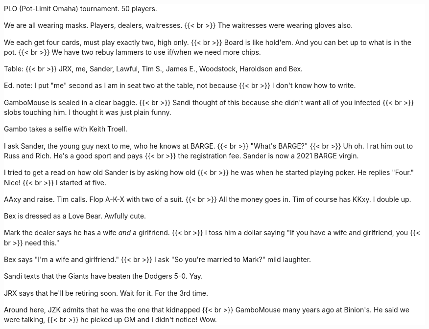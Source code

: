 

PLO (Pot-Limit Omaha) tournament.  50 players.

We are all wearing masks.  Players, dealers, waitresses. {{< br >}}
The waitresses were wearing gloves also.

We each get four cards, must play exactly two, high only. {{< br >}}
Board is like hold'em.  And you can bet up to what is in the pot. {{< br >}}
We have two rebuy lammers to use if/when we need more chips.

Table: {{< br >}}
JRX, me, Sander, Lawful, Tim S., James E., Woodstock, Haroldson and Bex.

Ed. note:  I put "me" second as I am in seat two at the table, not because {{< br >}}
I don't know how to write.

GamboMouse is sealed in a clear baggie. {{< br >}}
Sandi thought of this because she didn't want all of you infected {{< br >}}
slobs touching him.  I thought it was just plain funny.

Gambo takes a selfie with Keith Troell.



I ask Sander, the young guy next to me, who he knows at BARGE. {{< br >}}
"What's BARGE?" {{< br >}}
Uh oh.  I rat him out to Russ and Rich.  He's a good sport and pays {{< br >}}
the registration fee.  Sander is now a 2021 BARGE virgin.

I tried to get a read on how old Sander is by asking how old {{< br >}}
he was when he started playing poker.  He replies "Four."  Nice! {{< br >}}
I started at five.



AAxy and raise.  Tim calls.  Flop A-K-X with two of a suit. {{< br >}}
All the money goes in.  Tim of course has KKxy.  I double up.



Bex is dressed as a Love Bear.  Awfully cute.



Mark the dealer says he has a wife *and* a girlfriend. {{< br >}}
I toss him a dollar saying "If you have a wife and girlfriend, you {{< br >}}
need this."

Bex says "I'm a wife and girlfriend." {{< br >}}
I ask "So you're married to Mark?"  mild laughter.



Sandi texts that the Giants have beaten the Dodgers 5-0.  Yay.



JRX says that he'll be retiring soon.  Wait for it.  For the 3rd time.



Around here, JZK admits that he was the one that kidnapped {{< br >}}
GamboMouse many years ago at Binion's.  He said we were talking, {{< br >}}
he picked up GM and I didn't notice!  Wow.
